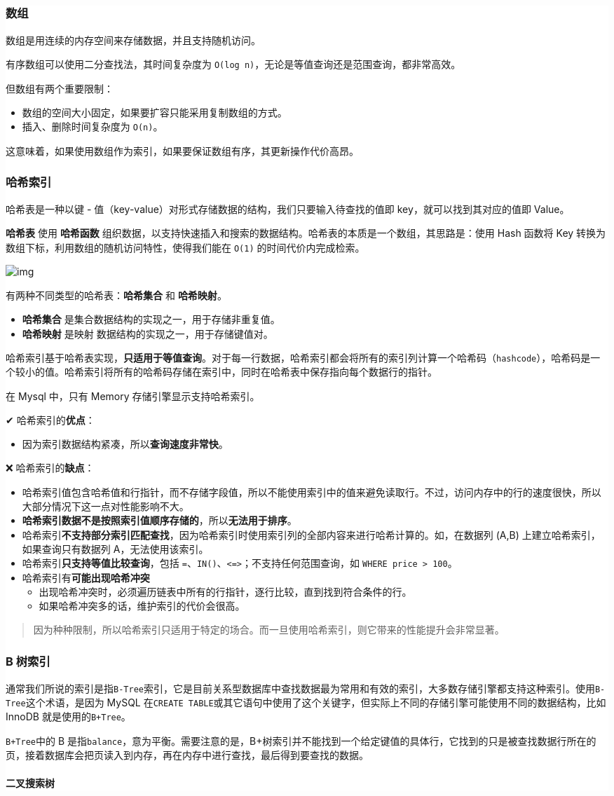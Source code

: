 ### 数组

数组是用连续的内存空间来存储数据，并且支持随机访问。

有序数组可以使用二分查找法，其时间复杂度为 `O(log n)`，无论是等值查询还是范围查询，都非常高效。

但数组有两个重要限制：

- 数组的空间大小固定，如果要扩容只能采用复制数组的方式。
- 插入、删除时间复杂度为 `O(n)`。

这意味着，如果使用数组作为索引，如果要保证数组有序，其更新操作代价高昂。

### 哈希索引

哈希表是一种以键 - 值（key-value）对形式存储数据的结构，我们只要输入待查找的值即 key，就可以找到其对应的值即 Value。

**哈希表** 使用 **哈希函数** 组织数据，以支持快速插入和搜索的数据结构。哈希表的本质是一个数组，其思路是：使用 Hash 函数将 Key 转换为数组下标，利用数组的随机访问特性，使得我们能在 `O(1)` 的时间代价内完成检索。

![img](https://raw.githubusercontent.com/dunwu/images/master/snap/20220320201844.png)

有两种不同类型的哈希表：**哈希集合** 和 **哈希映射**。

- **哈希集合** 是集合数据结构的实现之一，用于存储非重复值。
- **哈希映射** 是映射 数据结构的实现之一，用于存储键值对。

哈希索引基于哈希表实现，**只适用于等值查询**。对于每一行数据，哈希索引都会将所有的索引列计算一个哈希码（`hashcode`），哈希码是一个较小的值。哈希索引将所有的哈希码存储在索引中，同时在哈希表中保存指向每个数据行的指针。

在 Mysql 中，只有 Memory 存储引擎显示支持哈希索引。

✔ 哈希索引的**优点**：

- 因为索引数据结构紧凑，所以**查询速度非常快**。

❌ 哈希索引的**缺点**：

- 哈希索引值包含哈希值和行指针，而不存储字段值，所以不能使用索引中的值来避免读取行。不过，访问内存中的行的速度很快，所以大部分情况下这一点对性能影响不大。
- **哈希索引数据不是按照索引值顺序存储的**，所以**无法用于排序**。
- 哈希索引**不支持部分索引匹配查找**，因为哈希索引时使用索引列的全部内容来进行哈希计算的。如，在数据列 (A,B) 上建立哈希索引，如果查询只有数据列 A，无法使用该索引。
- 哈希索引**只支持等值比较查询**，包括 `=`、`IN()`、`<=>`；不支持任何范围查询，如 `WHERE price > 100`。
- 哈希索引有**可能出现哈希冲突**
  - 出现哈希冲突时，必须遍历链表中所有的行指针，逐行比较，直到找到符合条件的行。
  - 如果哈希冲突多的话，维护索引的代价会很高。

> 因为种种限制，所以哈希索引只适用于特定的场合。而一旦使用哈希索引，则它带来的性能提升会非常显著。

### B 树索引

通常我们所说的索引是指`B-Tree`索引，它是目前关系型数据库中查找数据最为常用和有效的索引，大多数存储引擎都支持这种索引。使用`B-Tree`这个术语，是因为 MySQL 在`CREATE TABLE`或其它语句中使用了这个关键字，但实际上不同的存储引擎可能使用不同的数据结构，比如 InnoDB 就是使用的`B+Tree`。

`B+Tree`中的 B 是指`balance`，意为平衡。需要注意的是，B+树索引并不能找到一个给定键值的具体行，它找到的只是被查找数据行所在的页，接着数据库会把页读入到内存，再在内存中进行查找，最后得到要查找的数据。

#### 二叉搜索树
